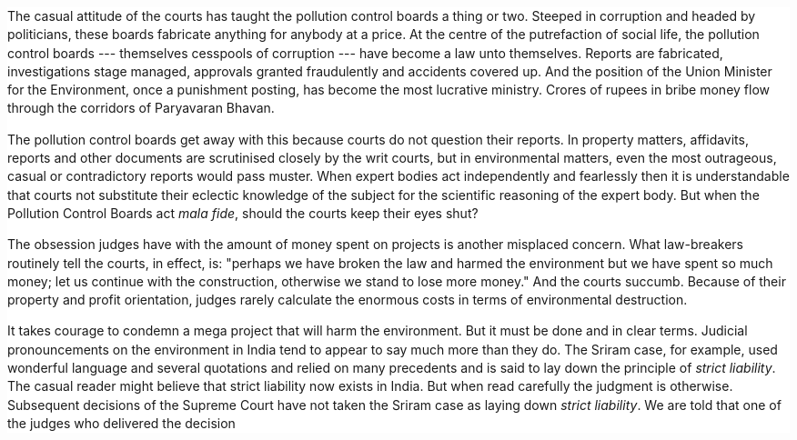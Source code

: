 The casual attitude of the courts has
taught the pollution control boards a thing
or two. Steeped in corruption and headed
by politicians, these boards fabricate anything
for anybody at a price. At the centre
of the putrefaction of social life, the pollution
control boards --- themselves cesspools
of corruption --- have become a law
unto themselves. Reports are fabricated,
investigations stage managed, approvals
granted fraudulently and accidents covered
up. And the position of the Union
Minister for the Environment, once a
punishment posting, has become the most
lucrative ministry. Crores of rupees in
bribe money flow through the corridors of
Paryavaran Bhavan.

The pollution control boards get away
with this because courts do not question
their reports. In property matters, affidavits,
reports and other documents are
scrutinised closely by the writ courts, but
in environmental matters, even the most
outrageous, casual or contradictory reports
would pass muster. When expert
bodies act independently and fearlessly
then it is understandable that courts not
substitute their eclectic knowledge of the
subject for the scientific reasoning of the
expert body. But when the Pollution Control
Boards act _mala fide_, should the
courts keep their eyes shut?

The obsession judges have with the
amount of money spent on projects is
another misplaced concern. What law-breakers
routinely tell the courts, in
effect, is: "perhaps we have broken the
law and harmed the environment but we
have spent so much money; let us continue
with the construction, otherwise we
stand to lose more money." And the courts
succumb. Because of their property and
profit orientation, judges rarely calculate
the enormous costs in terms of environmental
destruction.

It takes courage to condemn a mega
project that will harm the environment.
But it must be done and in clear terms.
Judicial pronouncements on the environment
in India tend to appear to say much
more than they do. The Sriram case, for
example, used wonderful language and
several quotations and relied on many
precedents and is said to lay down the
principle of _strict liability_. The casual
reader might believe that strict liability
now exists in India. But when read carefully
the judgment is otherwise. Subsequent
decisions of the Supreme Court
have not taken the Sriram case as laying
down _strict liability_. We are told that one
of the judges who delivered the decision